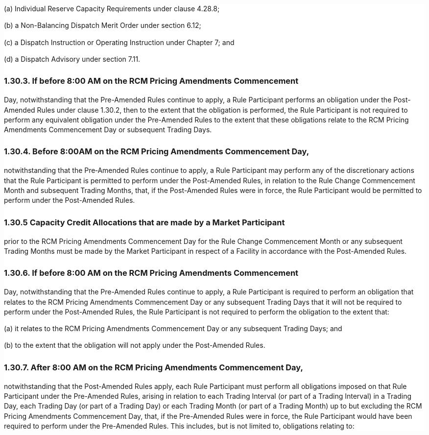 \(a\) Individual Reserve Capacity Requirements under clause 4.28.8;

\(b\) a Non-Balancing Dispatch Merit Order under section 6.12;

\(c\) a Dispatch Instruction or Operating Instruction under Chapter 7;
and

\(d\) a Dispatch Advisory under section 7.11.

### 1.30.3. If before 8:00 AM on the RCM Pricing Amendments Commencement
Day, notwithstanding that the Pre-Amended Rules continue to apply, a
Rule Participant performs an obligation under the Post-Amended Rules
under clause 1.30.2, then to the extent that the obligation is
performed, the Rule Participant is not required to perform any
equivalent obligation under the Pre-Amended Rules to the extent that
these obligations relate to the RCM Pricing Amendments Commencement Day
or subsequent Trading Days.

### 1.30.4. Before 8:00AM on the RCM Pricing Amendments Commencement Day,
notwithstanding that the Pre‑Amended Rules continue to apply, a Rule
Participant may perform any of the discretionary actions that the Rule
Participant is permitted to perform under the Post-Amended Rules, in
relation to the Rule Change Commencement Month and subsequent Trading
Months, that, if the Post-Amended Rules were in force, the Rule
Participant would be permitted to perform under the Post-Amended Rules.

### 1.30.5 Capacity Credit Allocations that are made by a Market Participant
prior to the RCM Pricing Amendments Commencement Day for the Rule Change
Commencement Month or any subsequent Trading Months must be made by the
Market Participant in respect of a Facility in accordance with the
Post-Amended Rules.

### 1.30.6. If before 8:00 AM on the RCM Pricing Amendments Commencement
Day, notwithstanding that the Pre-Amended Rules continue to apply, a
Rule Participant is required to perform an obligation that relates to
the RCM Pricing Amendments Commencement Day or any subsequent Trading
Days that it will not be required to perform under the Post-Amended
Rules, the Rule Participant is not required to perform the obligation to
the extent that:

\(a\) it relates to the RCM Pricing Amendments Commencement Day or any
subsequent Trading Days; and

\(b\) to the extent that the obligation will not apply under the
Post-Amended Rules.

### 1.30.7. After 8:00 AM on the RCM Pricing Amendments Commencement Day,
notwithstanding that the Post-Amended Rules apply, each Rule Participant
must perform all obligations imposed on that Rule Participant under the
Pre-Amended Rules, arising in relation to each Trading Interval (or part
of a Trading Interval) in a Trading Day, each Trading Day (or part of a
Trading Day) or each Trading Month (or part of a Trading Month) up to
but excluding the RCM Pricing Amendments Commencement Day, that, if the
Pre-Amended Rules were in force, the Rule Participant would have been
required to perform under the Pre-Amended Rules. This includes, but is
not limited to, obligations relating to:
